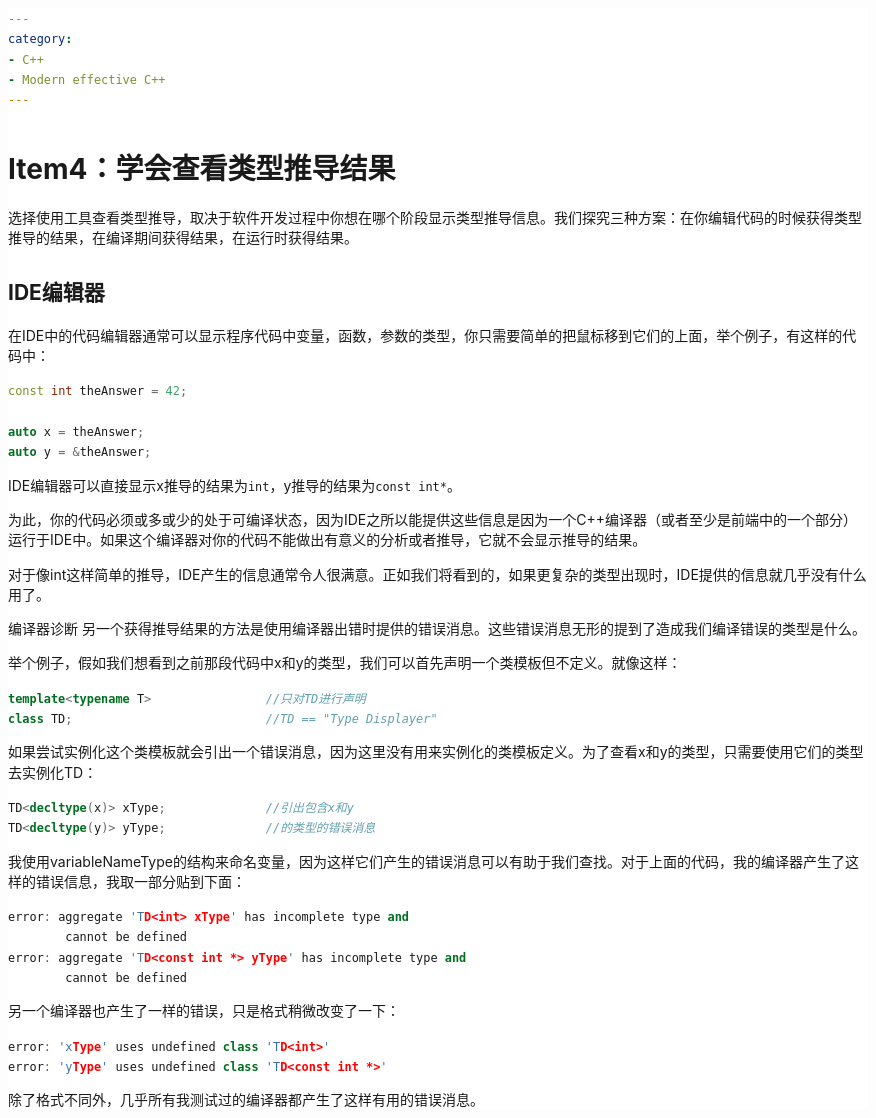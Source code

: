 ```yaml
---
category: 
- C++
- Modern effective C++
---
```


# Item4：学会查看类型推导结果

选择使用工具查看类型推导，取决于软件开发过程中你想在哪个阶段显示类型推导信息。我们探究三种方案：在你编辑代码的时候获得类型推导的结果，在编译期间获得结果，在运行时获得结果。

## IDE编辑器
在IDE中的代码编辑器通常可以显示程序代码中变量，函数，参数的类型，你只需要简单的把鼠标移到它们的上面，举个例子，有这样的代码中：
```cpp
const int theAnswer = 42;

auto x = theAnswer;
auto y = &theAnswer;
```
IDE编辑器可以直接显示x推导的结果为```int```，y推导的结果为```const int*```。

为此，你的代码必须或多或少的处于可编译状态，因为IDE之所以能提供这些信息是因为一个C++编译器（或者至少是前端中的一个部分）运行于IDE中。如果这个编译器对你的代码不能做出有意义的分析或者推导，它就不会显示推导的结果。

对于像int这样简单的推导，IDE产生的信息通常令人很满意。正如我们将看到的，如果更复杂的类型出现时，IDE提供的信息就几乎没有什么用了。

编译器诊断
另一个获得推导结果的方法是使用编译器出错时提供的错误消息。这些错误消息无形的提到了造成我们编译错误的类型是什么。

举个例子，假如我们想看到之前那段代码中x和y的类型，我们可以首先声明一个类模板但不定义。就像这样：
```cpp
template<typename T>                //只对TD进行声明
class TD;                           //TD == "Type Displayer"
```
如果尝试实例化这个类模板就会引出一个错误消息，因为这里没有用来实例化的类模板定义。为了查看x和y的类型，只需要使用它们的类型去实例化TD：
```cpp
TD<decltype(x)> xType;              //引出包含x和y
TD<decltype(y)> yType;              //的类型的错误消息
```
我使用variableNameType的结构来命名变量，因为这样它们产生的错误消息可以有助于我们查找。对于上面的代码，我的编译器产生了这样的错误信息，我取一部分贴到下面：
```cpp
error: aggregate 'TD<int> xType' has incomplete type and 
        cannot be defined
error: aggregate 'TD<const int *> yType' has incomplete type and
        cannot be defined
```
另一个编译器也产生了一样的错误，只是格式稍微改变了一下：
```cpp
error: 'xType' uses undefined class 'TD<int>'
error: 'yType' uses undefined class 'TD<const int *>'
```
除了格式不同外，几乎所有我测试过的编译器都产生了这样有用的错误消息。
